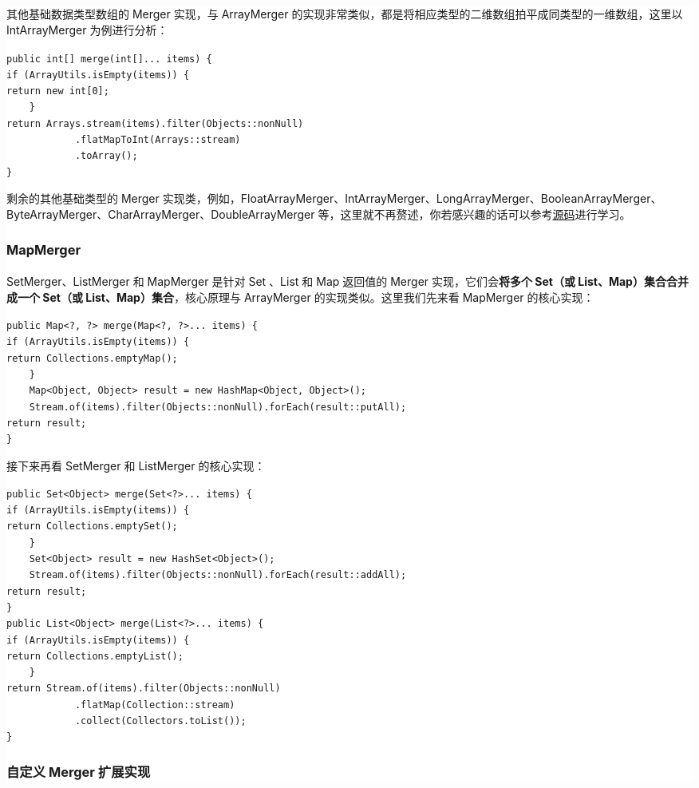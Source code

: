 其他基础数据类型数组的 Merger 实现，与 ArrayMerger 的实现非常类似，都是将相应类型的二维数组拍平成同类型的一维数组，这里以 IntArrayMerger 为例进行分析：

```
public int[] merge(int[]... items) {
if (ArrayUtils.isEmpty(items)) {
return new int[0];
    }
return Arrays.stream(items).filter(Objects::nonNull)
            .flatMapToInt(Arrays::stream)
            .toArray();
}
```

剩余的其他基础类型的 Merger 实现类，例如，FloatArrayMerger、IntArrayMerger、LongArrayMerger、BooleanArrayMerger、ByteArrayMerger、CharArrayMerger、DoubleArrayMerger 等，这里就不再赘述，你若感兴趣的话可以参考[源码](https://github.com/xxxlxy2008/dubbo)进行学习。

### MapMerger

SetMerger、ListMerger 和 MapMerger 是针对 Set 、List 和 Map 返回值的 Merger 实现，它们会**将多个 Set（或 List、Map）集合合并成一个 Set（或 List、Map）集合**，核心原理与 ArrayMerger 的实现类似。这里我们先来看 MapMerger 的核心实现：

```
public Map<?, ?> merge(Map<?, ?>... items) {
if (ArrayUtils.isEmpty(items)) {
return Collections.emptyMap();
    }
    Map<Object, Object> result = new HashMap<Object, Object>();
    Stream.of(items).filter(Objects::nonNull).forEach(result::putAll);
return result;
}
```

接下来再看 SetMerger 和 ListMerger 的核心实现：

```
public Set<Object> merge(Set<?>... items) {
if (ArrayUtils.isEmpty(items)) {
return Collections.emptySet();
    }
    Set<Object> result = new HashSet<Object>();
    Stream.of(items).filter(Objects::nonNull).forEach(result::addAll);
return result;
}
public List<Object> merge(List<?>... items) {
if (ArrayUtils.isEmpty(items)) {
return Collections.emptyList();
    }
return Stream.of(items).filter(Objects::nonNull)
            .flatMap(Collection::stream)
            .collect(Collectors.toList());
}
```

### 自定义 Merger 扩展实现
